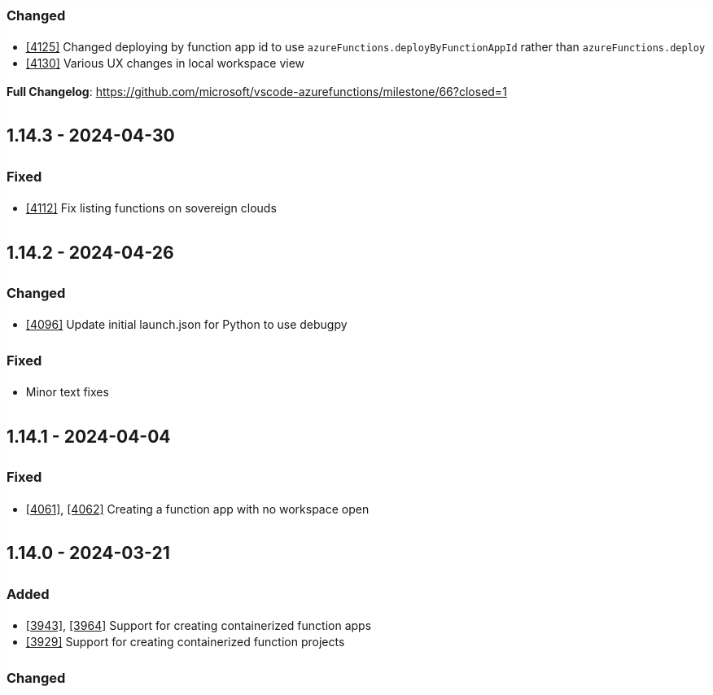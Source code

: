 
### Changed

-   [[4125]](https://github.com/microsoft/vscode-azurefunctions/pull/4125)
    Changed deploying by function app id to use
    `azureFunctions.deployByFunctionAppId` rather than `azureFunctions.deploy`
-   [[4130]](https://github.com/microsoft/vscode-azurefunctions/pull/4130)
    Various UX changes in local workspace view

**Full Changelog**:
https://github.com/microsoft/vscode-azurefunctions/milestone/66?closed=1

## 1.14.3 - 2024-04-30

### Fixed

-   [[4112]](https://github.com/microsoft/vscode-azurefunctions/pull/4112) Fix
    listing functions on sovereign clouds

## 1.14.2 - 2024-04-26

### Changed

-   [[4096]](https://github.com/microsoft/vscode-azurefunctions/pull/4096)
    Update initial launch.json for Python to use debugpy

### Fixed

-   Minor text fixes

## 1.14.1 - 2024-04-04

### Fixed

-   [[4061]](https://github.com/microsoft/vscode-azurefunctions/pull/4061),
    [[4062]](https://github.com/microsoft/vscode-azurefunctions/pull/4062)
    Creating a function app with no workspace open

## 1.14.0 - 2024-03-21

### Added

-   [[3943]](https://github.com/microsoft/vscode-azurefunctions/pull/3943),
    [[3964]](https://github.com/microsoft/vscode-azurefunctions/pull/3964)
    Support for creating containerized function apps
-   [[3929]](https://github.com/microsoft/vscode-azurefunctions/pull/3929)
    Support for creating containerized function projects

### Changed
